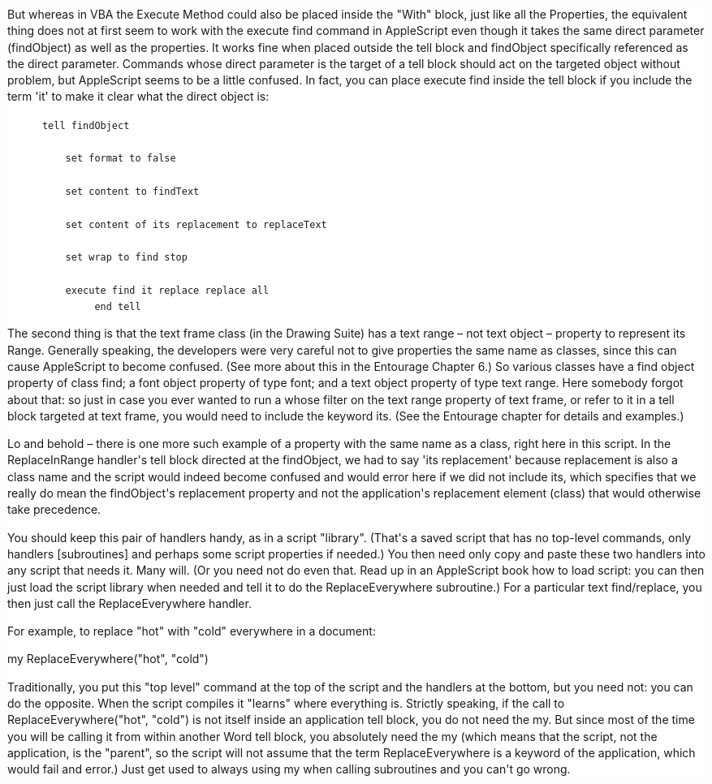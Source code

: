 But whereas in VBA the Execute Method could also be placed inside the "With" block, just like all the Properties, the equivalent thing does not at first seem to work with the execute find command in AppleScript even though it takes the same direct parameter (findObject) as well as the properties. It works fine when placed outside the tell block and findObject specifically referenced as the direct parameter. Commands whose direct parameter is the target of a tell block should act on the targeted object without problem, but AppleScript seems to be a little confused. In fact, you can place execute find inside the tell block if you include the term 'it' to make it clear what the direct object is:

          tell findObject

              set format to false

              set content to findText

              set content of its replacement to replaceText

              set wrap to find stop

              execute find it replace replace all
                   end tell

The second thing is that the text frame class (in the Drawing Suite) has a text range – not text object – property to represent its Range. Generally speaking, the developers were very careful not to give properties the same name as classes, since this can cause AppleScript to become confused. (See more about this in the Entourage Chapter 6.) So various classes have a find object property of class find; a font object property of type font; and a text object property of type text range. Here somebody forgot about that: so just in case you ever wanted to run a whose filter on the text range property of text frame, or refer to it in a tell block targeted at text frame, you would need to include the keyword its. (See the Entourage chapter for details and examples.)

Lo and behold – there is one more such example of a property with the same name as a class, right here in this script. In the ReplaceInRange handler's tell block directed at the findObject, we had to say 'its replacement' because replacement is also a class name and the script would indeed become confused and would error here if we did not include its, which specifies that we really do mean the findObject's replacement property and not the application's replacement element (class) that would otherwise take precedence.

You should keep this pair of handlers handy, as in a script "library". (That's a saved script that has no top-level commands, only handlers [subroutines] and perhaps some script properties if needed.) You then need only copy and paste these two handlers into any script that needs it. Many will. (Or you need not do even that. Read up in an AppleScript book how to load script: you can then just load the script library when needed and tell it to do the ReplaceEverywhere subroutine.) For a particular text find/replace, you then just call the ReplaceEverywhere handler.

For example, to replace "hot" with "cold" everywhere in a document:

my ReplaceEverywhere("hot", "cold")

Traditionally, you put this "top level" command at the top of the script and the handlers at the bottom, but you need not: you can do the opposite. When the script compiles it "learns" where everything is. Strictly speaking, if the call to ReplaceEverywhere("hot", "cold") is not itself inside an application tell block, you do not need the my. But since most of the time you will be calling it from within another Word tell block, you absolutely need the my (which means that the script, not the application, is the "parent", so the script will not assume that the term ReplaceEverywhere is a keyword of the application, which would fail and error.) Just get used to always using my when calling subroutines and you can't go wrong.

